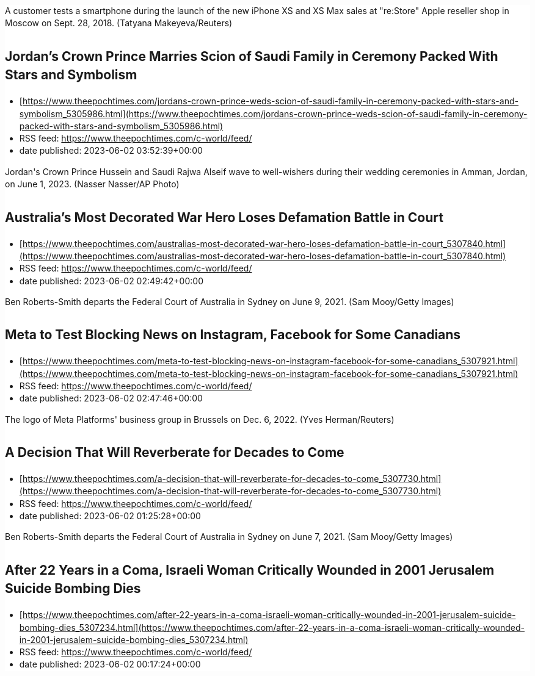 A customer tests a smartphone during the launch of the new iPhone XS and XS Max sales at "re:Store" Apple reseller shop in Moscow on Sept. 28, 2018. (Tatyana Makeyeva/Reuters)

## Jordan’s Crown Prince Marries Scion of Saudi Family in Ceremony Packed With Stars and Symbolism
 - [https://www.theepochtimes.com/jordans-crown-prince-weds-scion-of-saudi-family-in-ceremony-packed-with-stars-and-symbolism_5305986.html](https://www.theepochtimes.com/jordans-crown-prince-weds-scion-of-saudi-family-in-ceremony-packed-with-stars-and-symbolism_5305986.html)
 - RSS feed: https://www.theepochtimes.com/c-world/feed/
 - date published: 2023-06-02 03:52:39+00:00

Jordan's Crown Prince Hussein and Saudi Rajwa Alseif wave to well-wishers during their wedding ceremonies in Amman, Jordan, on June 1, 2023. (Nasser Nasser/AP Photo)

## Australia’s Most Decorated War Hero Loses Defamation Battle in Court
 - [https://www.theepochtimes.com/australias-most-decorated-war-hero-loses-defamation-battle-in-court_5307840.html](https://www.theepochtimes.com/australias-most-decorated-war-hero-loses-defamation-battle-in-court_5307840.html)
 - RSS feed: https://www.theepochtimes.com/c-world/feed/
 - date published: 2023-06-02 02:49:42+00:00

Ben Roberts-Smith departs the Federal Court of Australia in Sydney on June 9, 2021. (Sam Mooy/Getty Images)

## Meta to Test Blocking News on Instagram, Facebook for Some Canadians
 - [https://www.theepochtimes.com/meta-to-test-blocking-news-on-instagram-facebook-for-some-canadians_5307921.html](https://www.theepochtimes.com/meta-to-test-blocking-news-on-instagram-facebook-for-some-canadians_5307921.html)
 - RSS feed: https://www.theepochtimes.com/c-world/feed/
 - date published: 2023-06-02 02:47:46+00:00

The logo of Meta Platforms' business group in Brussels on Dec. 6, 2022. (Yves Herman/Reuters)

## A Decision That Will Reverberate for Decades to Come
 - [https://www.theepochtimes.com/a-decision-that-will-reverberate-for-decades-to-come_5307730.html](https://www.theepochtimes.com/a-decision-that-will-reverberate-for-decades-to-come_5307730.html)
 - RSS feed: https://www.theepochtimes.com/c-world/feed/
 - date published: 2023-06-02 01:25:28+00:00

Ben Roberts-Smith departs the Federal Court of Australia in Sydney on June 7, 2021. (Sam Mooy/Getty Images)

## After 22 Years in a Coma, Israeli Woman Critically Wounded in 2001 Jerusalem Suicide Bombing Dies
 - [https://www.theepochtimes.com/after-22-years-in-a-coma-israeli-woman-critically-wounded-in-2001-jerusalem-suicide-bombing-dies_5307234.html](https://www.theepochtimes.com/after-22-years-in-a-coma-israeli-woman-critically-wounded-in-2001-jerusalem-suicide-bombing-dies_5307234.html)
 - RSS feed: https://www.theepochtimes.com/c-world/feed/
 - date published: 2023-06-02 00:17:24+00:00
